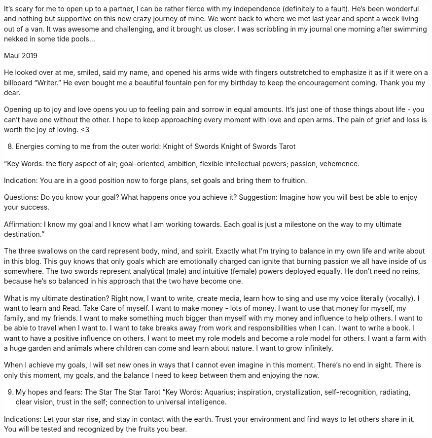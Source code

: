 It’s scary for me to open up to a partner, I can be rather fierce with my independence (definitely to a fault). He’s been wonderful and nothing but supportive on this new crazy journey of mine. We went back to where we met last year and spent a week living out of a van. It was awesome and challenging, and it brought us closer. I was scribbling in my journal one morning after swimming nekked in some tide pools…

Maui 2019

He looked over at me, smiled, said my name, and opened his arms wide with fingers outstretched to emphasize it as if it were on a billboard “Writer.” He even bought me a beautiful fountain pen for my birthday to keep the encouragement coming. Thank you my dear.

Opening up to joy and love opens you up to feeling pain and sorrow in equal amounts. It’s just one of those things about life - you can’t have one without the other. I hope to keep approaching every moment with love and open arms. The pain of grief and loss is worth the joy of loving. <3

8) Energies coming to me from the outer world:
Knight of Swords
Knight of Swords Tarot

”Key Words: the fiery aspect of air; goal-oriented, ambition, flexible intellectual powers; passion, vehemence.

Indication: You are in a good position now to forge plans, set goals and bring them to fruition.

Questions: Do you know your goal? What happens once you achieve it? Suggestion: Imagine how you will best be able to enjoy your success.

Affirmation: I know my goal and I know what I am working towards. Each goal is just a milestone on the way to my ultimate destination.”

The three swallows on the card represent body, mind, and spirit. Exactly what I’m trying to balance in my own life and write about in this blog. This guy knows that only goals which are emotionally charged can ignite that burning passion we all have inside of us somewhere. The two swords represent analytical (male) and intuitive (female) powers deployed equally. He don’t need no reins, because he’s so balanced in his approach that the two have become one.

What is my ultimate destination? Right now, I want to write, create media, learn how to sing and use my voice literally (vocally). I want to learn and Read. Take Care of myself. I want to make money - lots of money. I want to use that money for myself, my family, and my friends. I want to make something much bigger than myself with my money and influence to help others. I want to be able to travel when I want to. I want to take breaks away from work and responsibilities when I can. I want to write a book. I want to have a positive influence on others. I want to meet my role models and become a role model for others. I want a farm with a huge garden and animals where children can come and learn about nature. I want to grow infinitely.

When I achieve my goals, I will set new ones in ways that I cannot even imagine in this moment. There’s no end in sight. There is only this moment, my goals, and the balance I need to keep between them and enjoying the now.

9) My hopes and fears:
The Star
The Star Tarot
“Key Words: Aquarius; inspiration, crystallization, self-recognition, radiating, clear vision, trust in the self; connection to universal intelligence.

Indications: Let your star rise, and stay in contact with the earth. Trust your environment and find ways to let others share in it. You will be tested and recognized by the fruits you bear.
